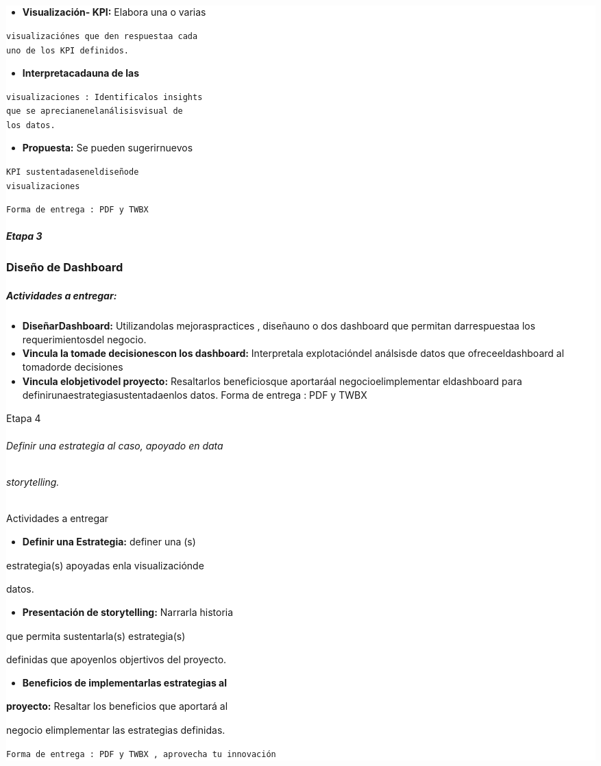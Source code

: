- **Visualización- KPI:** Elabora una o varias

```
visualizaciónes que den respuestaa cada
uno de los KPI definidos.
```
- **Interpretacadauna de las**

```
visualizaciones : Identificalos insights
que se aprecianenelanálisisvisual de
los datos.
```
- **Propuesta:** Se pueden sugerirnuevos

```
KPI sustentadaseneldiseñode
visualizaciones
```
```
Forma de entrega : PDF y TWBX
```

##### Etapa 3

### Diseño de Dashboard

##### Actividades a entregar:

- **DiseñarDashboard:** Utilizandolas mejoraspractices , diseñauno o dos dashboard que permitan
    darrespuestaa los requerimientosdel negocio.
- **Vincula la tomade decisionescon los dashboard:** Interpretala explotacióndel análsisde datos
    que ofreceeldashboard al tomadorde decisiones
- **Vincula elobjetivodel proyecto:** Resaltarlos beneficiosque aportaráal negocioelimplementar
    eldashboard para definirunaestrategiasustentadaenlos datos.
       Forma de entrega : PDF y TWBX


Etapa 4

###### Definir una estrategia al caso, apoyado en data

###### storytelling.

Actividades a entregar

- **Definir una Estrategia:** definer una (s)

estrategia(s) apoyadas enla visualizaciónde

datos.

- **Presentación de storytelling:** Narrarla historia

que permita sustentarla(s) estrategia(s)

definidas que apoyenlos objertivos del proyecto.

- **Beneficios de implementarlas estrategias al**

**proyecto:** Resaltar los beneficios que aportará al

negocio elimplementar las estrategias definidas.

```
Forma de entrega : PDF y TWBX , aprovecha tu innovación
```


